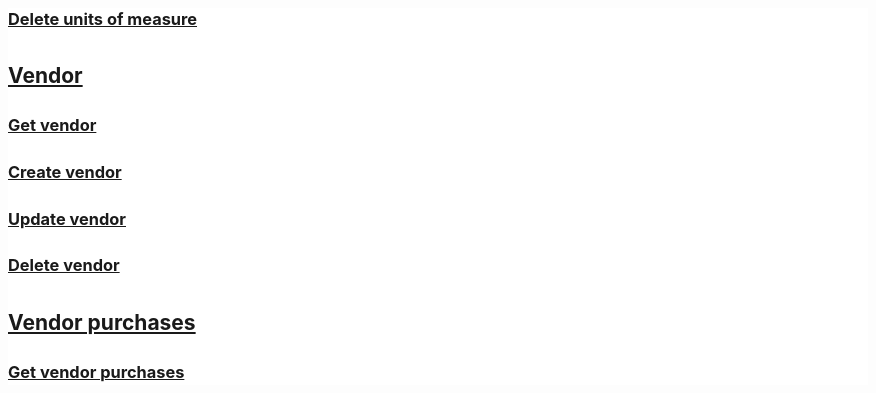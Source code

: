 ### [Delete units of measure](fin-graph/api/dynamics_unitsofmeasure_delete.md)
## [Vendor](fin-graph/resources/dynamics_vendor.md)
### [Get vendor](fin-graph/api/dynamics_vendor_get.md)
### [Create vendor](fin-graph/api/dynamics_create_vendor.md)
### [Update vendor](fin-graph/api/dynamics_vendor_update.md)
### [Delete vendor](fin-graph/api/dynamics_vendor_delete.md)
## [Vendor purchases](fin-graph/resources/dynamics_vendorpurchases.md)
### [Get vendor purchases](fin-graph/api/dynamics_vendorpurchases_get.md)


<!--# [OnInit Trigger](OnInit-Trigger.md)
# [Closing the Debugger](Closing-the-Debugger.md)
# [OnBeforePassVariable Trigger](OnBeforePassVariable-Trigger.md)
# [CurrentPath Property](CurrentPath-Property.md)
# [POWER Function (Decimal, Integer, BigInteger)](POWER-Function--Decimal--Integer--BigInteger-.md)
# [OnAfterAssignField Trigger](OnAfterAssignField-Trigger.md)
# [CAPTION Function (RecordRef)](CAPTION-Function--RecordRef-.md)
# [Upgrade Codeunits](Upgrade-Codeunits.md)
# [OnInitReport Trigger](OnInitReport-Trigger.md)
# [How to: Create a Windows Client Control Add-in](How-to--Create-a-Windows-Client-Control-Add-in.md)
# [CLOSE Function (File)](CLOSE-Function--File-.md)
# [Data Access](Data-Access.md)
# [Troubleshooting: "Microsoft.Dynamics.Nav.Client has stopped working" error when starting debugger](Troubleshooting---Microsoft.Dynamics.Nav.Client-has-stopped-working--error-when-starting-debugger.md)